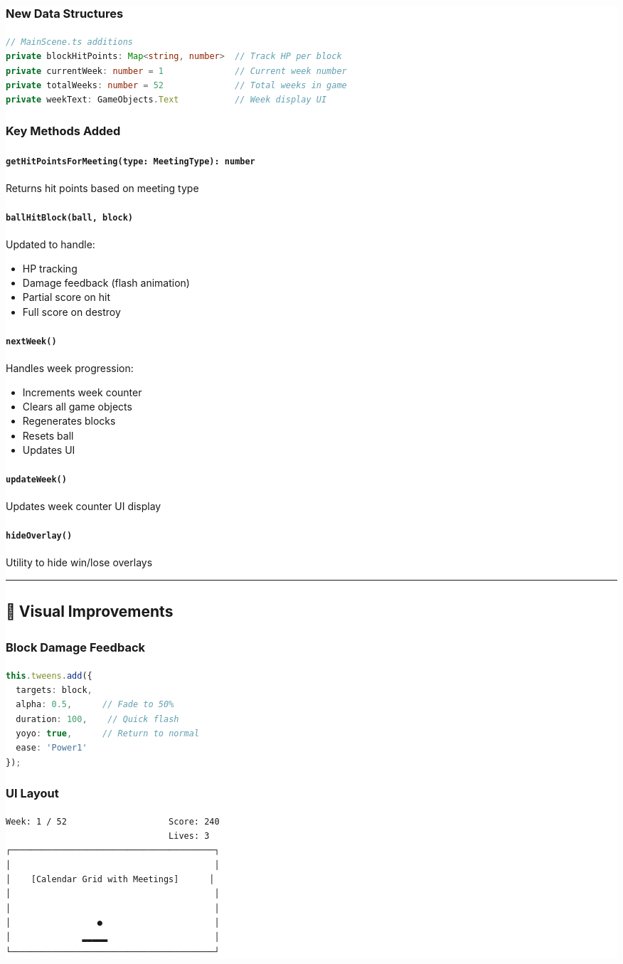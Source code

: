 ### New Data Structures
```typescript
// MainScene.ts additions
private blockHitPoints: Map<string, number>  // Track HP per block
private currentWeek: number = 1              // Current week number
private totalWeeks: number = 52              // Total weeks in game
private weekText: GameObjects.Text           // Week display UI
```

### Key Methods Added

#### `getHitPointsForMeeting(type: MeetingType): number`
Returns hit points based on meeting type

#### `ballHitBlock(ball, block)`
Updated to handle:
- HP tracking
- Damage feedback (flash animation)
- Partial score on hit
- Full score on destroy

#### `nextWeek()`
Handles week progression:
- Increments week counter
- Clears all game objects
- Regenerates blocks
- Resets ball
- Updates UI

#### `updateWeek()`
Updates week counter UI display

#### `hideOverlay()`
Utility to hide win/lose overlays

---

## 🎨 Visual Improvements

### Block Damage Feedback
```typescript
this.tweens.add({
  targets: block,
  alpha: 0.5,      // Fade to 50%
  duration: 100,    // Quick flash
  yoyo: true,      // Return to normal
  ease: 'Power1'
});
```

### UI Layout
```
Week: 1 / 52                    Score: 240
                                Lives: 3
┌────────────────────────────────────────┐
│                                        │
│    [Calendar Grid with Meetings]      │
│                                        │
│                                        │
│                 ●                      │
│              ▂▂▂▂▂                     │
└────────────────────────────────────────┘
```
